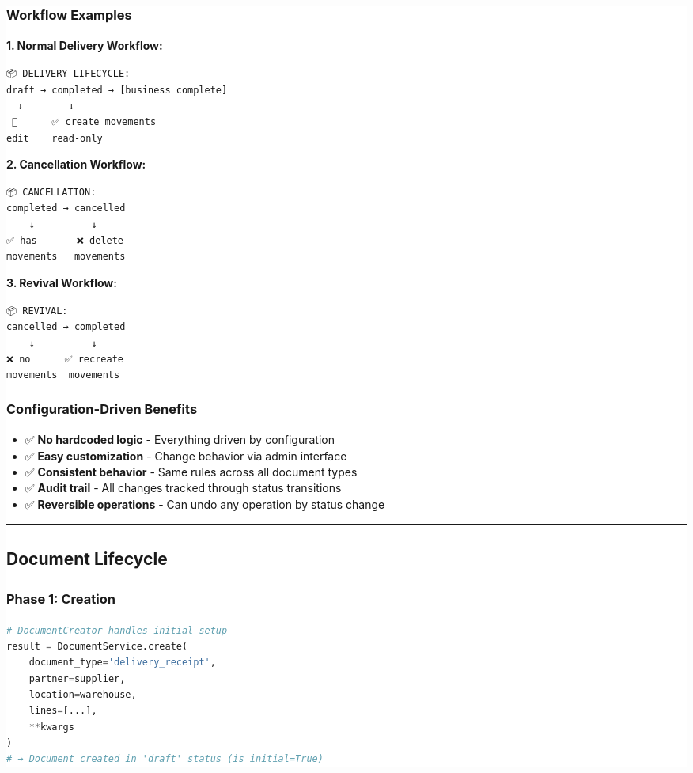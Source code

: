### Workflow Examples

**1. Normal Delivery Workflow:**
```
📦 DELIVERY LIFECYCLE:
draft → completed → [business complete]
  ↓        ↓
 🚫      ✅ create movements
edit    read-only
```

**2. Cancellation Workflow:**  
```
📦 CANCELLATION:
completed → cancelled
    ↓          ↓  
✅ has       ❌ delete  
movements   movements
```

**3. Revival Workflow:**
```
📦 REVIVAL:  
cancelled → completed
    ↓          ↓
❌ no      ✅ recreate
movements  movements  
```

### Configuration-Driven Benefits

- ✅ **No hardcoded logic** - Everything driven by configuration
- ✅ **Easy customization** - Change behavior via admin interface
- ✅ **Consistent behavior** - Same rules across all document types
- ✅ **Audit trail** - All changes tracked through status transitions
- ✅ **Reversible operations** - Can undo any operation by status change

---

## Document Lifecycle

### Phase 1: Creation
```python
# DocumentCreator handles initial setup
result = DocumentService.create(
    document_type='delivery_receipt',
    partner=supplier,
    location=warehouse,
    lines=[...],
    **kwargs
)
# → Document created in 'draft' status (is_initial=True)
```
